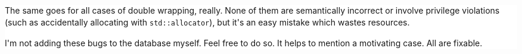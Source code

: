   The same goes for all cases of double wrapping, really. None of them are semantically incorrect or involve privilege
  violations (such as accidentally allocating with `std::allocator`), but it's an easy mistake which wastes resources.


I'm not adding these bugs to the database myself. Feel free to do so. It helps to mention a motivating case. All are fixable.
